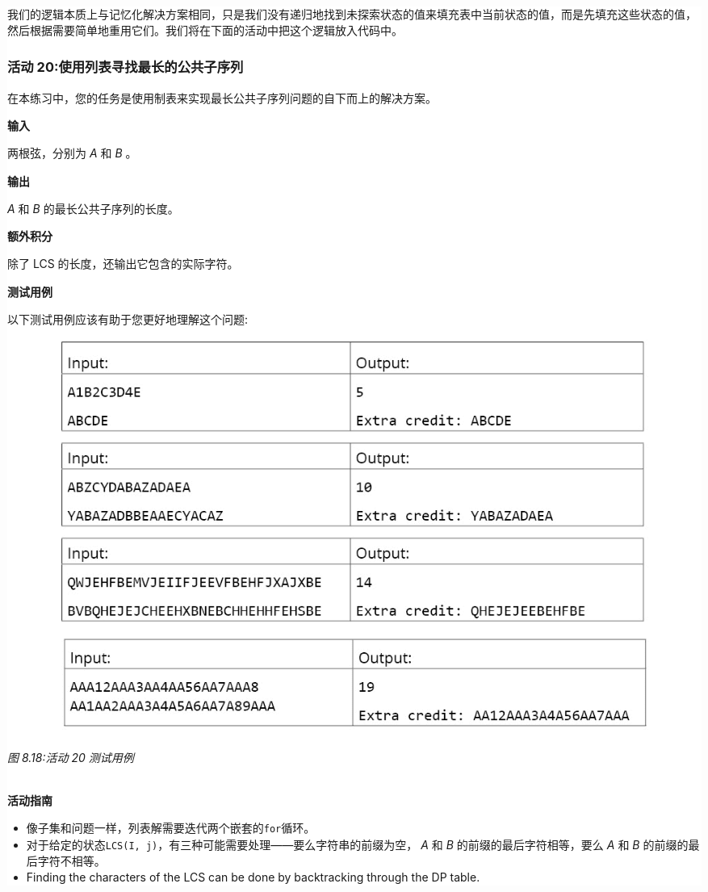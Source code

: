 我们的逻辑本质上与记忆化解决方案相同，只是我们没有递归地找到未探索状态的值来填充表中当前状态的值，而是先填充这些状态的值，然后根据需要简单地重用它们。我们将在下面的活动中把这个逻辑放入代码中。

### 活动 20:使用列表寻找最长的公共子序列

在本练习中，您的任务是使用制表来实现最长公共子序列问题的自下而上的解决方案。

**输入**

两根弦，分别为 *A* 和 *B* 。

**输出**

*A* 和 *B* 的最长公共子序列的长度。

**额外积分**

除了 LCS 的长度，还输出它包含的实际字符。

**测试用例**

以下测试用例应该有助于您更好地理解这个问题:

![Figure 8.18: Activity 20 test cases ](img/C14498_08_18.jpg)

###### 图 8.18:活动 20 测试用例

**活动指南**

*   像子集和问题一样，列表解需要迭代两个嵌套的`for`循环。
*   对于给定的状态`LCS(I, j)`，有三种可能需要处理——要么字符串的前缀为空， *A* 和 *B* 的前缀的最后字符相等，要么 *A* 和 *B* 的前缀的最后字符不相等。
*   Finding the characters of the LCS can be done by backtracking through the DP table.
